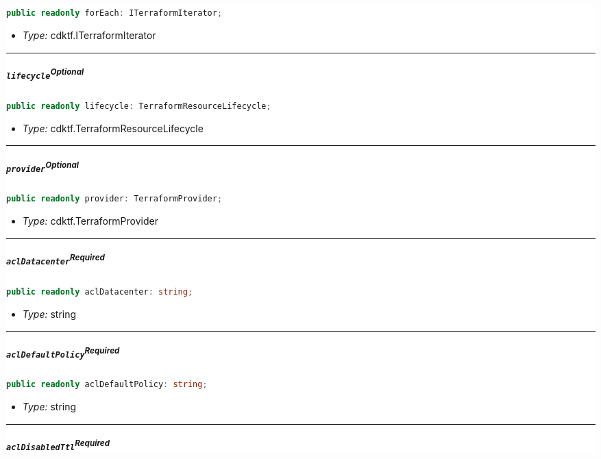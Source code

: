 ```typescript
public readonly forEach: ITerraformIterator;
```

- *Type:* cdktf.ITerraformIterator

---

##### `lifecycle`<sup>Optional</sup> <a name="lifecycle" id="@cdktf/provider-consul.dataConsulAgentSelf.DataConsulAgentSelf.property.lifecycle"></a>

```typescript
public readonly lifecycle: TerraformResourceLifecycle;
```

- *Type:* cdktf.TerraformResourceLifecycle

---

##### `provider`<sup>Optional</sup> <a name="provider" id="@cdktf/provider-consul.dataConsulAgentSelf.DataConsulAgentSelf.property.provider"></a>

```typescript
public readonly provider: TerraformProvider;
```

- *Type:* cdktf.TerraformProvider

---

##### `aclDatacenter`<sup>Required</sup> <a name="aclDatacenter" id="@cdktf/provider-consul.dataConsulAgentSelf.DataConsulAgentSelf.property.aclDatacenter"></a>

```typescript
public readonly aclDatacenter: string;
```

- *Type:* string

---

##### `aclDefaultPolicy`<sup>Required</sup> <a name="aclDefaultPolicy" id="@cdktf/provider-consul.dataConsulAgentSelf.DataConsulAgentSelf.property.aclDefaultPolicy"></a>

```typescript
public readonly aclDefaultPolicy: string;
```

- *Type:* string

---

##### `aclDisabledTtl`<sup>Required</sup> <a name="aclDisabledTtl" id="@cdktf/provider-consul.dataConsulAgentSelf.DataConsulAgentSelf.property.aclDisabledTtl"></a>
